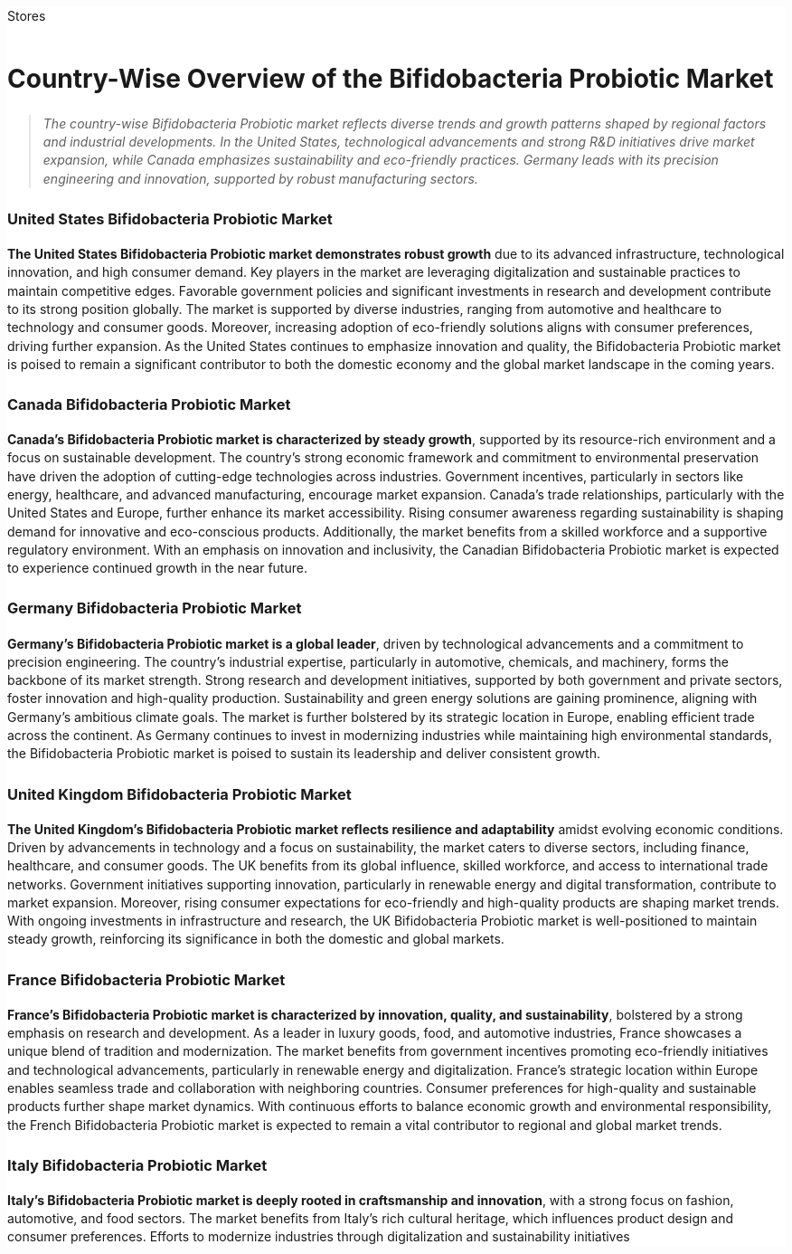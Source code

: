 Stores</li></ul><h1><span class="">Country-Wise Overview of the Bifidobacteria Probiotic Market<br /></span></h1><blockquote><p><em><span class="">The country-wise Bifidobacteria Probiotic market reflects diverse trends and growth patterns shaped by regional factors and industrial developments. In the United States, technological advancements and strong R&amp;D initiatives drive market expansion, while Canada emphasizes sustainability and eco-friendly practices. Germany leads with its precision engineering and innovation, supported by robust manufacturing sectors.</span></em></p></blockquote><h3><strong>United States Bifidobacteria Probiotic Market</strong></h3><p><strong>The United States Bifidobacteria Probiotic market demonstrates robust growth</strong> due to its advanced infrastructure, technological innovation, and high consumer demand. Key players in the market are leveraging digitalization and sustainable practices to maintain competitive edges. Favorable government policies and significant investments in research and development contribute to its strong position globally. The market is supported by diverse industries, ranging from automotive and healthcare to technology and consumer goods. Moreover, increasing adoption of eco-friendly solutions aligns with consumer preferences, driving further expansion. As the United States continues to emphasize innovation and quality, the Bifidobacteria Probiotic market is poised to remain a significant contributor to both the domestic economy and the global market landscape in the coming years.</p><h3><strong>Canada Bifidobacteria Probiotic Market</strong></h3><p><strong>Canada&rsquo;s Bifidobacteria Probiotic market is characterized by steady growth</strong>, supported by its resource-rich environment and a focus on sustainable development. The country&rsquo;s strong economic framework and commitment to environmental preservation have driven the adoption of cutting-edge technologies across industries. Government incentives, particularly in sectors like energy, healthcare, and advanced manufacturing, encourage market expansion. Canada&rsquo;s trade relationships, particularly with the United States and Europe, further enhance its market accessibility. Rising consumer awareness regarding sustainability is shaping demand for innovative and eco-conscious products. Additionally, the market benefits from a skilled workforce and a supportive regulatory environment. With an emphasis on innovation and inclusivity, the Canadian Bifidobacteria Probiotic market is expected to experience continued growth in the near future.</p><h3><strong>Germany Bifidobacteria Probiotic Market</strong></h3><p><strong>Germany&rsquo;s Bifidobacteria Probiotic market is a global leader</strong>, driven by technological advancements and a commitment to precision engineering. The country&rsquo;s industrial expertise, particularly in automotive, chemicals, and machinery, forms the backbone of its market strength. Strong research and development initiatives, supported by both government and private sectors, foster innovation and high-quality production. Sustainability and green energy solutions are gaining prominence, aligning with Germany&rsquo;s ambitious climate goals. The market is further bolstered by its strategic location in Europe, enabling efficient trade across the continent. As Germany continues to invest in modernizing industries while maintaining high environmental standards, the Bifidobacteria Probiotic market is poised to sustain its leadership and deliver consistent growth.</p><h3><strong>United Kingdom Bifidobacteria Probiotic Market</strong></h3><p><strong>The United Kingdom&rsquo;s Bifidobacteria Probiotic market reflects resilience and adaptability</strong> amidst evolving economic conditions. Driven by advancements in technology and a focus on sustainability, the market caters to diverse sectors, including finance, healthcare, and consumer goods. The UK benefits from its global influence, skilled workforce, and access to international trade networks. Government initiatives supporting innovation, particularly in renewable energy and digital transformation, contribute to market expansion. Moreover, rising consumer expectations for eco-friendly and high-quality products are shaping market trends. With ongoing investments in infrastructure and research, the UK Bifidobacteria Probiotic market is well-positioned to maintain steady growth, reinforcing its significance in both the domestic and global markets.</p><h3><strong>France Bifidobacteria Probiotic Market</strong></h3><p><strong>France&rsquo;s Bifidobacteria Probiotic market is characterized by innovation, quality, and sustainability</strong>, bolstered by a strong emphasis on research and development. As a leader in luxury goods, food, and automotive industries, France showcases a unique blend of tradition and modernization. The market benefits from government incentives promoting eco-friendly initiatives and technological advancements, particularly in renewable energy and digitalization. France&rsquo;s strategic location within Europe enables seamless trade and collaboration with neighboring countries. Consumer preferences for high-quality and sustainable products further shape market dynamics. With continuous efforts to balance economic growth and environmental responsibility, the French Bifidobacteria Probiotic market is expected to remain a vital contributor to regional and global market trends.</p><h3><strong>Italy Bifidobacteria Probiotic Market</strong></h3><p><strong>Italy&rsquo;s Bifidobacteria Probiotic market is deeply rooted in craftsmanship and innovation</strong>, with a strong focus on fashion, automotive, and food sectors. The market benefits from Italy&rsquo;s rich cultural heritage, which influences product design and consumer preferences. Efforts to modernize industries through digitalization and sustainability initiatives